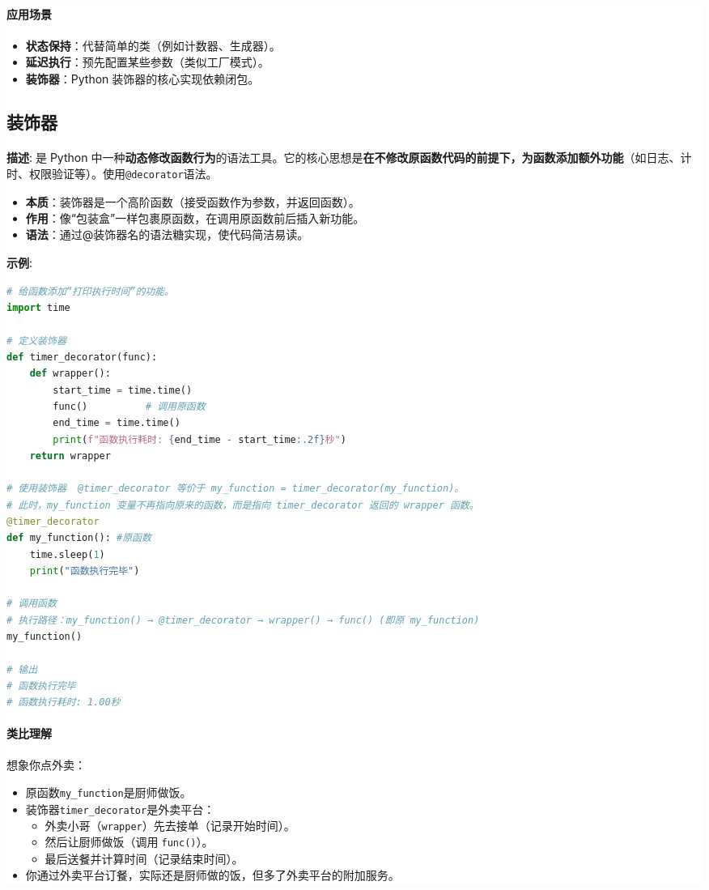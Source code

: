 #### 应用场景
- **状态保持**：代替简单的类（例如计数器、生成器）。
- **延迟执行**：预先配置某些参数（类似工厂模式）。
- **装饰器**：Python 装饰器的核心实现依赖闭包。

## 装饰器
**描述**: 是 Python 中一种**动态修改函数行为**的语法工具。它的核心思想是**在不修改原函数代码的前提下，为函数添加额外功能**（如日志、计时、权限验证等）。使用`@decorator`语法。  

- **本质**：装饰器是一个高阶函数（接受函数作为参数，并返回函数）。
- **作用**：像“包装盒”一样包裹原函数，在调用原函数前后插入新功能。
- **语法**：通过@装饰器名的语法糖实现，使代码简洁易读。

**示例**:
```python
# 给函数添加“打印执行时间”的功能。
import time

# 定义装饰器
def timer_decorator(func):
    def wrapper():
        start_time = time.time()
        func()          # 调用原函数
        end_time = time.time()
        print(f"函数执行耗时: {end_time - start_time:.2f}秒")
    return wrapper

# 使用装饰器  @timer_decorator 等价于 my_function = timer_decorator(my_function)。
# 此时，my_function 变量不再指向原来的函数，而是指向 timer_decorator 返回的 wrapper 函数。
@timer_decorator
def my_function(): #原函数
    time.sleep(1)
    print("函数执行完毕")

# 调用函数
# 执行路径：my_function() → @timer_decorator → wrapper() → func() (即原 my_function)
my_function() 

# 输出
# 函数执行完毕
# 函数执行耗时: 1.00秒
```

#### 类比理解

想象你点外卖：

- 原函数`my_function`是厨师做饭。
- 装饰器`timer_decorator`是外卖平台：
    - 外卖小哥（`wrapper`）先去接单（记录开始时间）。
    - 然后让厨师做饭（调用 `func()`）。
    - 最后送餐并计算时间（记录结束时间）。
- 你通过外卖平台订餐，实际还是厨师做的饭，但多了外卖平台的附加服务。
